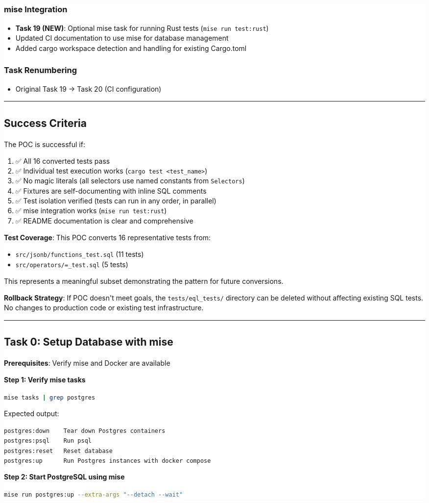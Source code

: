 ### mise Integration
- **Task 19 (NEW)**: Optional mise task for running Rust tests (`mise run test:rust`)
- Updated CI documentation to use mise for database management
- Added cargo workspace detection and handling for existing Cargo.toml

### Task Renumbering
- Original Task 19 → Task 20 (CI configuration)

---

## Success Criteria

The POC is successful if:

1. ✅ All 16 converted tests pass
2. ✅ Individual test execution works (`cargo test <test_name>`)
3. ✅ No magic literals (all selectors use named constants from `Selectors`)
4. ✅ Fixtures are self-documenting with inline SQL comments
5. ✅ Test isolation verified (tests can run in any order, in parallel)
6. ✅ mise integration works (`mise run test:rust`)
7. ✅ README documentation is clear and comprehensive

**Test Coverage**: This POC converts 16 representative tests from:
- `src/jsonb/functions_test.sql` (11 tests)
- `src/operators/=_test.sql` (5 tests)

This represents a meaningful subset demonstrating the pattern for future conversions.

**Rollback Strategy**: If POC doesn't meet goals, the `tests/eql_tests/` directory can be deleted without affecting existing SQL tests. No changes to production code or existing test infrastructure.

---

## Task 0: Setup Database with mise

**Prerequisites**: Verify mise and Docker are available

**Step 1: Verify mise tasks**

```bash
mise tasks | grep postgres
```

Expected output:
```
postgres:down    Tear down Postgres containers
postgres:psql    Run psql
postgres:reset   Reset database
postgres:up      Run Postgres instances with docker compose
```

**Step 2: Start PostgreSQL using mise**

```bash
mise run postgres:up --extra-args "--detach --wait"
```
